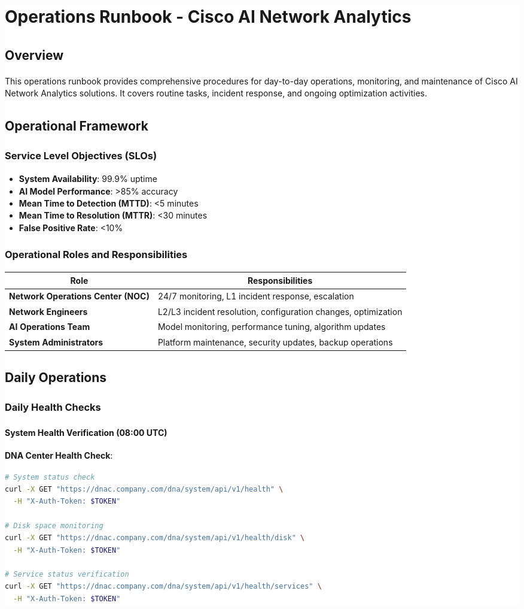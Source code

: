 # Operations Runbook - Cisco AI Network Analytics

## Overview

This operations runbook provides comprehensive procedures for day-to-day operations, monitoring, and maintenance of Cisco AI Network Analytics solutions. It covers routine tasks, incident response, and ongoing optimization activities.

## Operational Framework

### Service Level Objectives (SLOs)
- **System Availability**: 99.9% uptime
- **AI Model Performance**: >85% accuracy
- **Mean Time to Detection (MTTD)**: <5 minutes
- **Mean Time to Resolution (MTTR)**: <30 minutes
- **False Positive Rate**: <10%

### Operational Roles and Responsibilities

| Role | Responsibilities |
|------|------------------|
| **Network Operations Center (NOC)** | 24/7 monitoring, L1 incident response, escalation |
| **Network Engineers** | L2/L3 incident resolution, configuration changes, optimization |
| **AI Operations Team** | Model monitoring, performance tuning, algorithm updates |
| **System Administrators** | Platform maintenance, security updates, backup operations |

## Daily Operations

### Daily Health Checks

#### System Health Verification (08:00 UTC)

**DNA Center Health Check**:
```bash
# System status check
curl -X GET "https://dnac.company.com/dna/system/api/v1/health" \
  -H "X-Auth-Token: $TOKEN"

# Disk space monitoring
curl -X GET "https://dnac.company.com/dna/system/api/v1/health/disk" \
  -H "X-Auth-Token: $TOKEN"

# Service status verification
curl -X GET "https://dnac.company.com/dna/system/api/v1/health/services" \
  -H "X-Auth-Token: $TOKEN"
```
